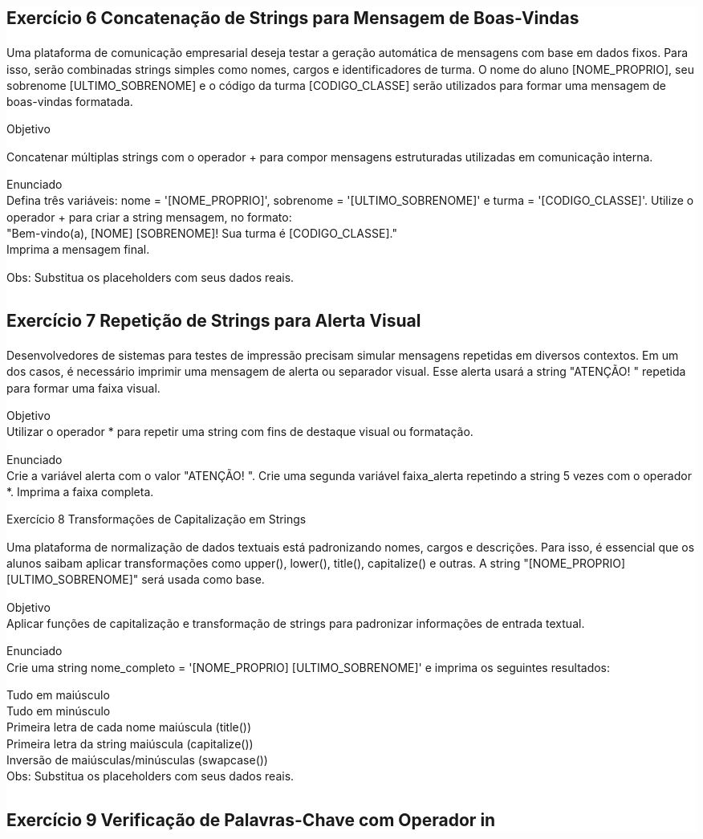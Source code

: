 ## Exercício 6 Concatenação de Strings para Mensagem de Boas-Vindas

Uma plataforma de comunicação empresarial deseja testar a geração automática de mensagens com base em dados fixos. Para isso, serão combinadas strings simples como nomes, cargos e identificadores de turma. O nome do aluno [NOME_PROPRIO], seu sobrenome [ULTIMO_SOBRENOME] e o código da turma [CODIGO_CLASSE] serão utilizados para formar uma mensagem de boas-vindas formatada.

Objetivo

Concatenar múltiplas strings com o operador + para compor mensagens estruturadas utilizadas em comunicação interna.

Enunciado  
Defina três variáveis: nome = '[NOME_PROPRIO]', sobrenome = '[ULTIMO_SOBRENOME]' e turma = '[CODIGO_CLASSE]'. Utilize o operador + para criar a string mensagem, no formato:  
"Bem-vindo(a), [NOME] [SOBRENOME]! Sua turma é [CODIGO_CLASSE]."  
Imprima a mensagem final.  

Obs: Substitua os placeholders com seus dados reais. 

## Exercício 7 Repetição de Strings para Alerta Visual

Desenvolvedores de sistemas para testes de impressão precisam simular mensagens repetidas em diversos contextos. Em um dos casos, é necessário imprimir uma mensagem de alerta ou separador visual. Esse alerta usará a string "ATENÇÃO! " repetida para formar uma faixa visual.

Objetivo  
Utilizar o operador * para repetir uma string com fins de destaque visual ou formatação.

Enunciado  
Crie a variável alerta com o valor "ATENÇÃO! ". Crie uma segunda variável faixa_alerta repetindo a string 5 vezes com o operador *. Imprima a faixa completa.

Exercício 8 Transformações de Capitalização em Strings

Uma plataforma de normalização de dados textuais está padronizando nomes, cargos e descrições. Para isso, é essencial que os alunos saibam aplicar transformações como upper(), lower(), title(), capitalize() e outras. A string "[NOME_PROPRIO] [ULTIMO_SOBRENOME]" será usada como base.

Objetivo  
Aplicar funções de capitalização e transformação de strings para padronizar informações de entrada textual.

Enunciado  
Crie uma string nome_completo = '[NOME_PROPRIO] [ULTIMO_SOBRENOME]' e imprima os seguintes resultados:

Tudo em maiúsculo  
Tudo em minúsculo  
Primeira letra de cada nome maiúscula (title())  
Primeira letra da string maiúscula (capitalize())  
Inversão de maiúsculas/minúsculas (swapcase())  
Obs: Substitua os placeholders com seus dados reais.  

## Exercício 9 Verificação de Palavras-Chave com Operador in

